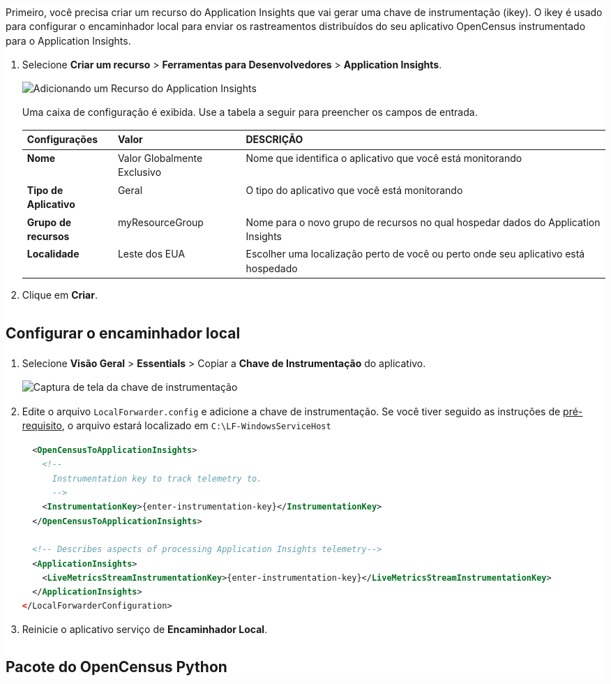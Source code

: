 Primeiro, você precisa criar um recurso do Application Insights que vai gerar uma chave de instrumentação (ikey). O ikey é usado para configurar o encaminhador local para enviar os rastreamentos distribuídos do seu aplicativo OpenCensus instrumentado para o Application Insights.   

1. Selecione **Criar um recurso** > **Ferramentas para Desenvolvedores** > **Application Insights**.

   ![Adicionando um Recurso do Application Insights](./media/opencensus-python/0001-create-resource.png)

   Uma caixa de configuração é exibida. Use a tabela a seguir para preencher os campos de entrada.

    | Configurações        | Valor           | DESCRIÇÃO  |
   | ------------- |:-------------|:-----|
   | **Nome**      | Valor Globalmente Exclusivo | Nome que identifica o aplicativo que você está monitorando |
   | **Tipo de Aplicativo** | Geral | O tipo do aplicativo que você está monitorando |
   | **Grupo de recursos**     | myResourceGroup      | Nome para o novo grupo de recursos no qual hospedar dados do Application Insights |
   | **Localidade** | Leste dos EUA | Escolher uma localização perto de você ou perto onde seu aplicativo está hospedado |

2. Clique em **Criar**.

## <a name="configure-local-forwarder"></a>Configurar o encaminhador local

1. Selecione **Visão Geral** > **Essentials** > Copiar a **Chave de Instrumentação** do aplicativo.

   ![Captura de tela da chave de instrumentação](./media/opencensus-python/0003-instrumentation-key.png)

2. Edite o arquivo `LocalForwarder.config` e adicione a chave de instrumentação. Se você tiver seguido as instruções de [pré-requisito](./../../azure-monitor/app/opencensus-local-forwarder.md#windows-service), o arquivo estará localizado em `C:\LF-WindowsServiceHost`

    ```xml
      <OpenCensusToApplicationInsights>
        <!--
          Instrumentation key to track telemetry to.
          -->
        <InstrumentationKey>{enter-instrumentation-key}</InstrumentationKey>
      </OpenCensusToApplicationInsights>
    
      <!-- Describes aspects of processing Application Insights telemetry-->
      <ApplicationInsights>
        <LiveMetricsStreamInstrumentationKey>{enter-instrumentation-key}</LiveMetricsStreamInstrumentationKey>
      </ApplicationInsights>
    </LocalForwarderConfiguration>
    ```

3. Reinicie o aplicativo serviço de **Encaminhador Local**.

## <a name="opencensus-python-package"></a>Pacote do OpenCensus Python
